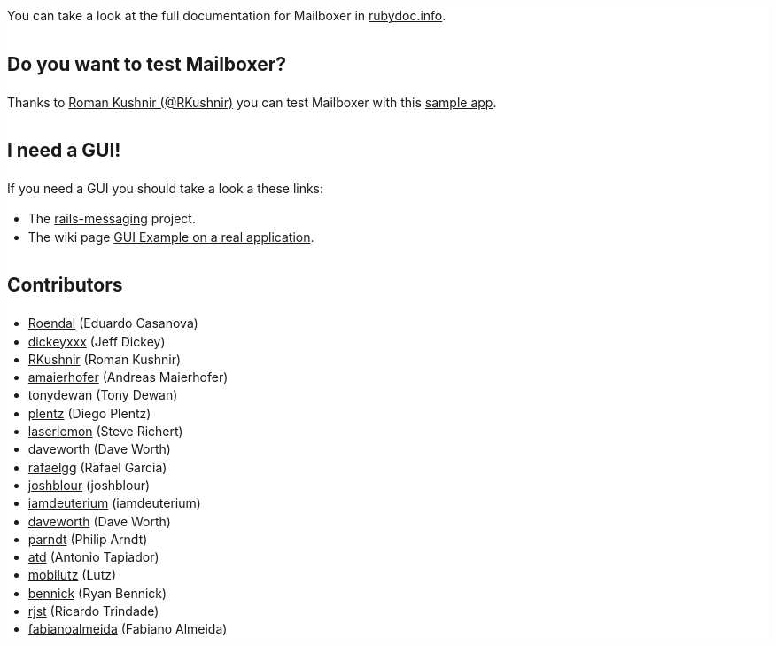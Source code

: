 You can take a look at the full documentation for Mailboxer in [rubydoc.info](http://rubydoc.info/gems/mailboxer/frames).

## Do you want to test Mailboxer?

Thanks to [Roman Kushnir (@RKushnir)](https://github.com/RKushnir/) you can test Mailboxer with this [sample app](https://github.com/RKushnir/mailboxer-app).

## I need a GUI!

If you need a GUI you should take a look a these links:

* The [rails-messaging](https://github.com/frodefi/rails-messaging) project.
* The wiki page [GUI Example on a real application](https://github.com/ging/mailboxer/wiki/GUI-Example-on-a-real-application).

## Contributors
* [Roendal](https://github.com/ging/mailboxer/commits/master?author=Roendal) (Eduardo Casanova)
* [dickeyxxx](https://github.com/ging/mailboxer/commits/master?author=dickeyxxx) (Jeff Dickey)
* [RKushnir](https://github.com/ging/mailboxer/commits/master?author=RKushnir) (Roman Kushnir)
* [amaierhofer](https://github.com/ging/mailboxer/commits/master?author=amaierhofer) (Andreas Maierhofer)
* [tonydewan](https://github.com/ging/mailboxer/commits/master?author=tonydewan) (Tony Dewan)
* [plentz](https://github.com/ging/mailboxer/commits/master?author=plentz) (Diego Plentz)
* [laserlemon](https://github.com/ging/mailboxer/commits/master?author=laserlemon) (Steve Richert)
* [daveworth](https://github.com/ging/mailboxer/commits/master?author=daveworth) (Dave Worth)
* [rafaelgg](https://github.com/ging/mailboxer/commits/master?author=rafaelgg) (Rafael Garcia)
* [joshblour](https://github.com/ging/mailboxer/commits/master?author=joshblour) (joshblour)
* [iamdeuterium](https://github.com/ging/mailboxer/commits/master?author=iamdeuterium) (iamdeuterium)
* [daveworth](https://github.com/ging/mailboxer/commits/master?author=daveworth) (Dave Worth)
* [parndt](https://github.com/ging/mailboxer/commits/master?author=parndt) (Philip Arndt)
* [atd](https://github.com/ging/mailboxer/commits/master?author=atd) (Antonio Tapiador)
* [mobilutz](https://github.com/ging/mailboxer/commits/master?author=mobilutz) (Lutz)
* [bennick](https://github.com/ging/mailboxer/commits/master?author=bennick) (Ryan Bennick)
* [rjst](https://github.com/ging/mailboxer/commits/master?author=rjst) (Ricardo Trindade)
* [fabianoalmeida](https://github.com/ging/mailboxer/commits/master?author=fabianoalmeida) (Fabiano Almeida)

